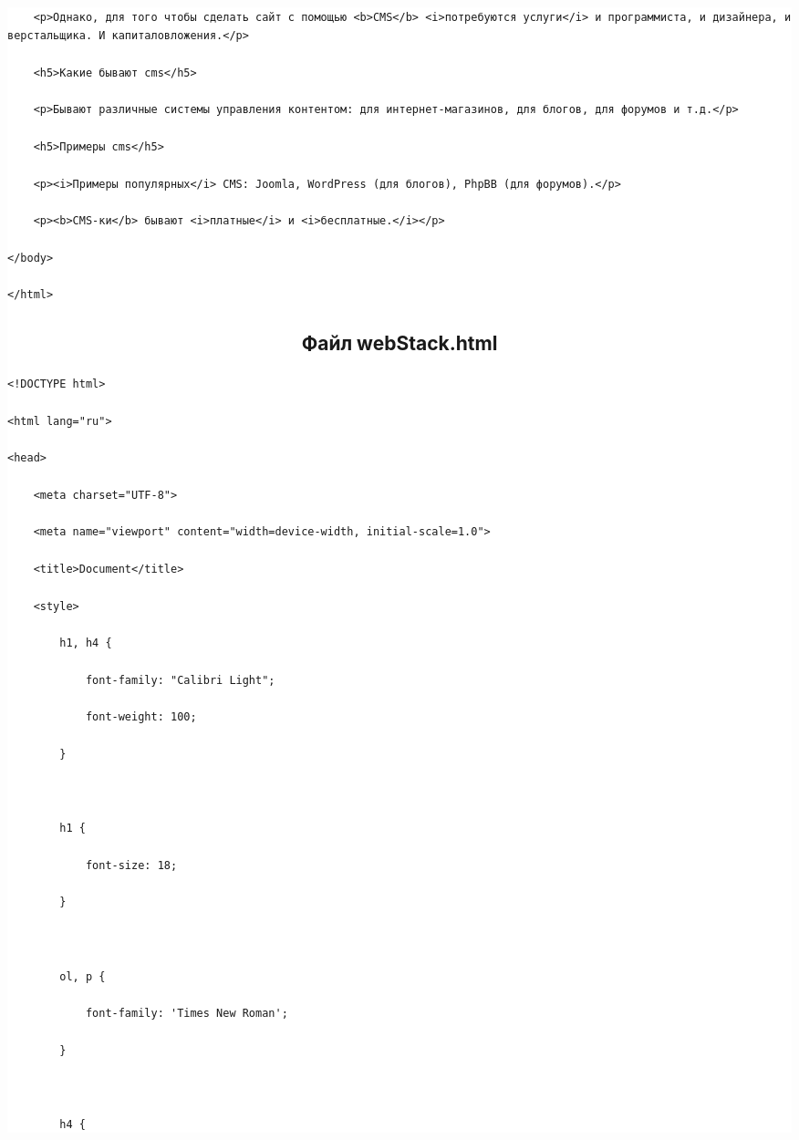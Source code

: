```
    <p>Однако, для того чтобы сделать сайт с помощью <b>CMS</b> <i>потребуются услуги</i> и программиста, и дизайнера, и верстальщика. И капиталовложения.</p>

    <h5>Какие бывают cms</h5>

    <p>Бывают различные системы управления контентом: для интернет-магазинов, для блогов, для форумов и т.д.</p>

    <h5>Примеры cms</h5>

    <p><i>Примеры популярных</i> CMS: Joomla, WordPress (для блогов), PhpBB (для форумов).</p>

    <p><b>CMS-ки</b> бывают <i>платные</i> и <i>бесплатные.</i></p>

</body>

</html>
```

<h2 align="center">Файл webStack.html</h2>

```
<!DOCTYPE html>

<html lang="ru">

<head>

    <meta charset="UTF-8">

    <meta name="viewport" content="width=device-width, initial-scale=1.0">

    <title>Document</title>

    <style>

        h1, h4 {

            font-family: "Calibri Light";

            font-weight: 100;

        }

  

        h1 {

            font-size: 18;

        }

  

        ol, p {

            font-family: 'Times New Roman';

        }

  

        h4 {

```